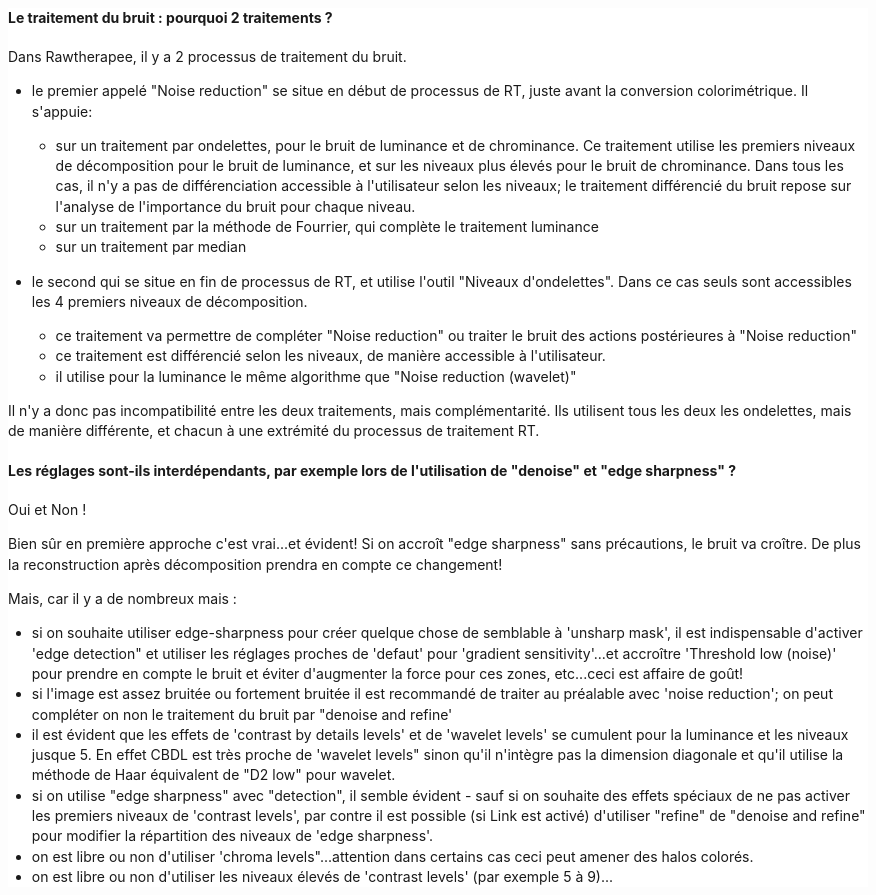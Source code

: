 #### Le traitement du bruit : pourquoi 2 traitements ?

Dans Rawtherapee, il y a 2 processus de traitement du bruit.

- le premier appelé "Noise reduction" se situe en début de processus de
  RT, juste avant la conversion colorimétrique. Il s'appuie:
  - sur un traitement par ondelettes, pour le bruit de luminance et de
    chrominance. Ce traitement utilise les premiers niveaux de
    décomposition pour le bruit de luminance, et sur les niveaux plus
    élevés pour le bruit de chrominance. Dans tous les cas, il n'y a pas
    de différenciation accessible à l'utilisateur selon les niveaux; le
    traitement différencié du bruit repose sur l'analyse de l'importance
    du bruit pour chaque niveau.
  - sur un traitement par la méthode de Fourrier, qui complète le
    traitement luminance
  - sur un traitement par median



- le second qui se situe en fin de processus de RT, et utilise l'outil
  "Niveaux d'ondelettes". Dans ce cas seuls sont accessibles les 4
  premiers niveaux de décomposition.
  - ce traitement va permettre de compléter "Noise reduction" ou traiter
    le bruit des actions postérieures à "Noise reduction"
  - ce traitement est différencié selon les niveaux, de manière
    accessible à l'utilisateur.
  - il utilise pour la luminance le même algorithme que "Noise reduction
    (wavelet)"

Il n'y a donc pas incompatibilité entre les deux traitements, mais
complémentarité. Ils utilisent tous les deux les ondelettes, mais de
manière différente, et chacun à une extrémité du processus de traitement
RT.

#### Les réglages sont-ils interdépendants, par exemple lors de l'utilisation de "denoise" et "edge sharpness" ?

Oui et Non !

Bien sûr en première approche c'est vrai...et évident! Si on accroît
"edge sharpness" sans précautions, le bruit va croître. De plus la
reconstruction après décomposition prendra en compte ce changement!

Mais, car il y a de nombreux mais :

- si on souhaite utiliser edge-sharpness pour créer quelque chose de
  semblable à 'unsharp mask', il est indispensable d'activer 'edge
  detection" et utiliser les réglages proches de 'defaut' pour 'gradient
  sensitivity'...et accroître 'Threshold low (noise)' pour prendre en
  compte le bruit et éviter d'augmenter la force pour ces zones,
  etc...ceci est affaire de goût!
- si l'image est assez bruitée ou fortement bruitée il est recommandé de
  traiter au préalable avec 'noise reduction'; on peut compléter on non
  le traitement du bruit par "denoise and refine'
- il est évident que les effets de 'contrast by details levels' et de
  'wavelet levels' se cumulent pour la luminance et les niveaux
  jusque 5. En effet CBDL est très proche de 'wavelet levels" sinon
  qu'il n'intègre pas la dimension diagonale et qu'il utilise la méthode
  de Haar équivalent de "D2 low" pour wavelet.
- si on utilise "edge sharpness" avec "detection", il semble évident -
  sauf si on souhaite des effets spéciaux de ne pas activer les premiers
  niveaux de 'contrast levels', par contre il est possible (si Link est
  activé) d'utiliser "refine" de "denoise and refine" pour modifier la
  répartition des niveaux de 'edge sharpness'.
- on est libre ou non d'utiliser 'chroma levels"...attention dans
  certains cas ceci peut amener des halos colorés.
- on est libre ou non d'utiliser les niveaux élevés de 'contrast levels'
  (par exemple 5 à 9)...